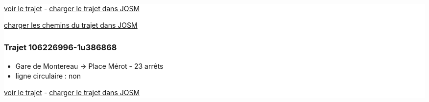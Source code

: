 [voir le trajet](106226898-1u386862.json) - [charger le trajet dans JOSM](http://localhost:8111/import?new_layer=true&upload_policy=never&url=https://raw.githubusercontent.com/nlehuby/jubilant-octo-broccoli/master/CarsMoreau/106226898-1u386862.json)

[charger les chemins du trajet dans JOSM](http://localhost:8111/load_object?objects=w570597593,w459795487,w190293165,w18931823,w18931823,w18931823,w18931823,w37995837,w300908089,w300908089,w28884541,w28884541,w28884541,w18913057,w18913057,w28884639,w28900546,w28900547,w28884635,w18913058,w18913058,w18913058,w18913058,w28900525,w28900526,w28900529,w28900527,w28900531,w28900533,w323995390,w323995390,w323995390,w323995388,w323995386,w323995386,w323995381,w323995381,w658260462,w658260462,w658260462,w658260462,w28900548,w28900549,w28900549,w28900549,w345583251,w345583277,w88685989,w88685989,w28900534,w28900534,w28900534,w28900534,w28900534,w28900534,w28900534,w28900534,w28900534,w345583253,w234595163,w234595163,w234595163,w234595163,w234595163,w234595163,w234595163,w234595163,w234595163,w234595163,w234595163,w234595163,w88685975,w88685975,w193345463,w193345463,w193345463,w193345463,w193345463,w193345463,w193345451,w193345451,w193345451,w193345451,w88685994,w88685979,w56121091,w56121091,w56121091,w56121091,w56121091,w56121092,w323988896,w324039264,w324039264,w172402830,w324039263,w324039263,w324039263,w324039263,w324039263,w324039267,w427072444,w88685990,w88685990,w190272987,w190272987,w190272987,w190272987,w427072449,w427072449,w190272986,w426584543,w426584543,w426584543,w190272964,w190272964,w190272964,w190272964,w190272964,w426584537,w426584534,w426584534,w426584537,w426584537,w190272972,w190272984,w190272984,w190272984,w324953553,w324953553,w324953553,w227536831,w324955394,w324955394,w324955192,w324955191,w324955191,w324955191,w227536832,w227536832,w241744587,w241744587,w241744588,w241744588,w668462340,w668462342,w668462342,w668462345,w367825923,w367825924,w367825924,w367825924,w367825924,w367825924,w367825924,w367825924,w367825924,w367825924,w88679303,w88679303,w172402832,w172402832,w366075988,w524420200,w160098153,w160098153,w524420199,w524420199,w524420199,w524420199,w23999930,w23999930,w23999930,w23999930,w23999930,w23999930,w23999930,w406175572,w406175572,w88534478,w88534478,w159855283,w159855283,w159855283,w159855283,w159855283,w159855283,w159855283,w159855286,w159855286,w159855286,w159855286,w159855286,w159855286,w225528900,w88534482,w88534482,w88534482,w88534482,w88534482,w88534482,w88534482,w88534482,w88534482,w325051610,w324447290,w324447290,w324447290,w88534475,w425402995,w425402997,w425402997,w425402997,w430917542,w425403007,w425402997,w425402997,w425402997,w425402997,w425402995,w325051608,w324447290,w325051609,w325051615,w325051615,w325051615,w325051615,w325051615,w325051615,w325051615,w424968499,w323986801,w425053647,w135346044,w135346044,w135346052,w135346052,w135346052,w135346052,w135346052,w135346052,w425053652,w425053657,w425053648,w268604731,w268604725,w88527135,w88527135,w88527135,w88527135,w217291730,w217291730,w217291728,w324950168,w324950168,w324950168,w324950168,w324950168,w324950168,w324950083,w88527137,w324950082,w324950082,w324950082,w88527141,w88527141,w88527141,w88527141,w320790061,w320790062,w320790062,w89509665,w320790501,w320790498,w320790498,w89506880,w282662456,w282662461,w217328651,w282662464,w282662464,w89506881,w89506881,w89506881,w89506881)

### Trajet 106226996-1u386868

* Gare de Montereau -> Place Mérot - 23 arrêts 
* ligne circulaire : non

[voir le trajet](106226996-1u386868.json) - [charger le trajet dans JOSM](http://localhost:8111/import?new_layer=true&upload_policy=never&url=https://raw.githubusercontent.com/nlehuby/jubilant-octo-broccoli/master/CarsMoreau/106226996-1u386868.json)
